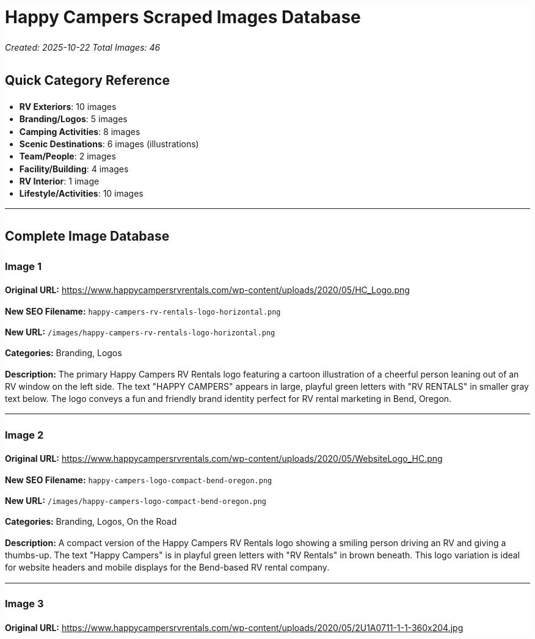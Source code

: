 # Happy Campers Scraped Images Database
*Created: 2025-10-22*
*Total Images: 46*

## Quick Category Reference

- **RV Exteriors**: 10 images
- **Branding/Logos**: 5 images
- **Camping Activities**: 8 images
- **Scenic Destinations**: 6 images (illustrations)
- **Team/People**: 2 images
- **Facility/Building**: 4 images
- **RV Interior**: 1 image
- **Lifestyle/Activities**: 10 images

---

## Complete Image Database

### Image 1
**Original URL:** https://www.happycampersrvrentals.com/wp-content/uploads/2020/05/HC_Logo.png

**New SEO Filename:** `happy-campers-rv-rentals-logo-horizontal.png`

**New URL:** `/images/happy-campers-rv-rentals-logo-horizontal.png`

**Categories:** Branding, Logos

**Description:** The primary Happy Campers RV Rentals logo featuring a cartoon illustration of a cheerful person leaning out of an RV window on the left side. The text "HAPPY CAMPERS" appears in large, playful green letters with "RV RENTALS" in smaller gray text below. The logo conveys a fun and friendly brand identity perfect for RV rental marketing in Bend, Oregon.

---

### Image 2
**Original URL:** https://www.happycampersrvrentals.com/wp-content/uploads/2020/05/WebsiteLogo_HC.png

**New SEO Filename:** `happy-campers-logo-compact-bend-oregon.png`

**New URL:** `/images/happy-campers-logo-compact-bend-oregon.png`

**Categories:** Branding, Logos, On the Road

**Description:** A compact version of the Happy Campers RV Rentals logo showing a smiling person driving an RV and giving a thumbs-up. The text "Happy Campers" is in playful green letters with "RV Rentals" in brown beneath. This logo variation is ideal for website headers and mobile displays for the Bend-based RV rental company.

---

### Image 3
**Original URL:** https://www.happycampersrvrentals.com/wp-content/uploads/2020/05/2U1A0711-1-1-360x204.jpg
